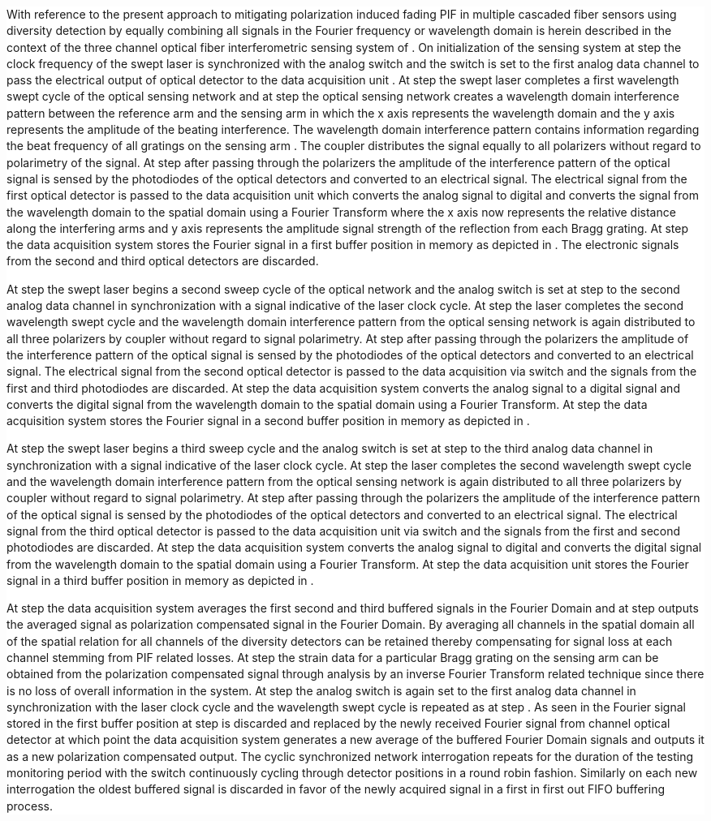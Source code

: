With reference to the present approach to mitigating polarization induced fading PIF in multiple cascaded fiber sensors using diversity detection by equally combining all signals in the Fourier frequency or wavelength domain is herein described in the context of the three channel optical fiber interferometric sensing system of . On initialization of the sensing system at step the clock frequency of the swept laser is synchronized with the analog switch and the switch is set to the first analog data channel to pass the electrical output of optical detector to the data acquisition unit . At step the swept laser completes a first wavelength swept cycle of the optical sensing network and at step the optical sensing network creates a wavelength domain interference pattern between the reference arm and the sensing arm in which the x axis represents the wavelength domain and the y axis represents the amplitude of the beating interference. The wavelength domain interference pattern contains information regarding the beat frequency of all gratings on the sensing arm . The coupler distributes the signal equally to all polarizers without regard to polarimetry of the signal. At step after passing through the polarizers the amplitude of the interference pattern of the optical signal is sensed by the photodiodes of the optical detectors and converted to an electrical signal. The electrical signal from the first optical detector is passed to the data acquisition unit which converts the analog signal to digital and converts the signal from the wavelength domain to the spatial domain using a Fourier Transform where the x axis now represents the relative distance along the interfering arms and y axis represents the amplitude signal strength of the reflection from each Bragg grating. At step the data acquisition system stores the Fourier signal in a first buffer position in memory as depicted in . The electronic signals from the second and third optical detectors are discarded.

At step the swept laser begins a second sweep cycle of the optical network and the analog switch is set at step to the second analog data channel in synchronization with a signal indicative of the laser clock cycle. At step the laser completes the second wavelength swept cycle and the wavelength domain interference pattern from the optical sensing network is again distributed to all three polarizers by coupler without regard to signal polarimetry. At step after passing through the polarizers the amplitude of the interference pattern of the optical signal is sensed by the photodiodes of the optical detectors and converted to an electrical signal. The electrical signal from the second optical detector is passed to the data acquisition via switch and the signals from the first and third photodiodes are discarded. At step the data acquisition system converts the analog signal to a digital signal and converts the digital signal from the wavelength domain to the spatial domain using a Fourier Transform. At step the data acquisition system stores the Fourier signal in a second buffer position in memory as depicted in .

At step the swept laser begins a third sweep cycle and the analog switch is set at step to the third analog data channel in synchronization with a signal indicative of the laser clock cycle. At step the laser completes the second wavelength swept cycle and the wavelength domain interference pattern from the optical sensing network is again distributed to all three polarizers by coupler without regard to signal polarimetry. At step after passing through the polarizers the amplitude of the interference pattern of the optical signal is sensed by the photodiodes of the optical detectors and converted to an electrical signal. The electrical signal from the third optical detector is passed to the data acquisition unit via switch and the signals from the first and second photodiodes are discarded. At step the data acquisition system converts the analog signal to digital and converts the digital signal from the wavelength domain to the spatial domain using a Fourier Transform. At step the data acquisition unit stores the Fourier signal in a third buffer position in memory as depicted in .

At step the data acquisition system averages the first second and third buffered signals in the Fourier Domain and at step outputs the averaged signal as polarization compensated signal in the Fourier Domain. By averaging all channels in the spatial domain all of the spatial relation for all channels of the diversity detectors can be retained thereby compensating for signal loss at each channel stemming from PIF related losses. At step the strain data for a particular Bragg grating on the sensing arm can be obtained from the polarization compensated signal through analysis by an inverse Fourier Transform related technique since there is no loss of overall information in the system. At step the analog switch is again set to the first analog data channel in synchronization with the laser clock cycle and the wavelength swept cycle is repeated as at step . As seen in the Fourier signal stored in the first buffer position at step is discarded and replaced by the newly received Fourier signal from channel optical detector at which point the data acquisition system generates a new average of the buffered Fourier Domain signals and outputs it as a new polarization compensated output. The cyclic synchronized network interrogation repeats for the duration of the testing monitoring period with the switch continuously cycling through detector positions in a round robin fashion. Similarly on each new interrogation the oldest buffered signal is discarded in favor of the newly acquired signal in a first in first out FIFO buffering process.
